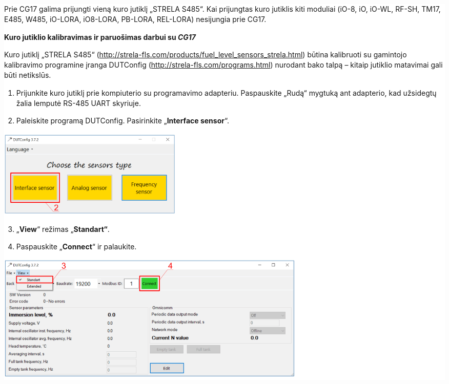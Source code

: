 Prie CG17 galima prijungti vieną kuro jutiklį „STRELA S485“. Kai prijungtas kuro jutiklis kiti moduliai (iO-8, iO, iO-WL, RF-SH, TM17, E485, W485, iO-LORA, iO8-LORA, PB-LORA, REL-LORA) nesijungia prie CG17.

**Kuro jutiklio kalibravimas ir paruošimas darbui su *CG17***

Kuro jutiklį „STRELA S485“ (http://strela-fls.com/products/fuel_level_sensors_strela.html) būtina kalibruoti su gamintojo kalibravimo programine įranga DUTConfig (http://strela-fls.com/programs.html) nurodant bako talpą – kitaip jutiklio matavimai gali būti netikslūs.

1.  Prijunkite kuro jutiklį prie kompiuterio su programavimo adapteriu. Paspauskite „Rudą“ mygtuką ant adapterio, kad užsidegtų žalia lemputė RS-485 UART skyriuje.

2.  Paleiskite programą DUTConfig. Pasirinkite „**Interface sensor**“.

<img alt="" src="./image28.png" style="width:3.4763779527559056in;height:1.641732283464567in" />

3. „**View**“ režimas „**Standart“**.

2.  Paspauskite „**Connect**“ ir palaukite.

<img alt="" src="./image29.png" style="width:5.917322834645669in;height:2.4015748031496065in" />
